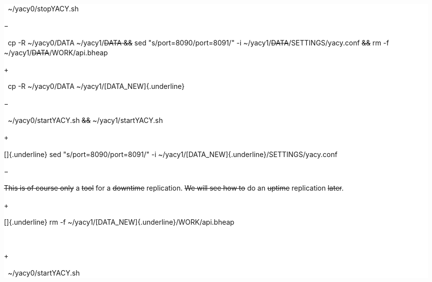   \~/yacy0/stopYACY.sh

</div>

−

<div>

  cp -R \~/yacy0/DATA \~/yacy1/~~DATA &&~~ sed
\"s/port=8090/port=8091/\" -i \~/yacy1/~~DATA~~/SETTINGS/yacy.conf
~~&&~~ rm -f \~/yacy1/~~DATA~~/WORK/api.bheap

</div>

\+

<div>

  cp -R \~/yacy0/DATA \~/yacy1/[DATA\_NEW]{.underline}

</div>

−

<div>

  \~/yacy0/startYACY.sh ~~&&~~ \~/yacy1/startYACY.sh

</div>

\+

<div>

[]{.underline} sed \"s/port=8090/port=8091/\" -i
\~/yacy1/[DATA\_NEW]{.underline}/SETTINGS/yacy.conf

</div>

−

<div>

~~This is of course only~~ a ~~tool~~ for a ~~downtime~~ replication.
~~We will see how to~~ do an ~~uptime~~ replication ~~later~~.

</div>

\+

<div>

[]{.underline} rm -f \~/yacy1/[DATA\_NEW]{.underline}/WORK/api.bheap

</div>

 

\+

<div>

  \~/yacy0/startYACY.sh

</div>
